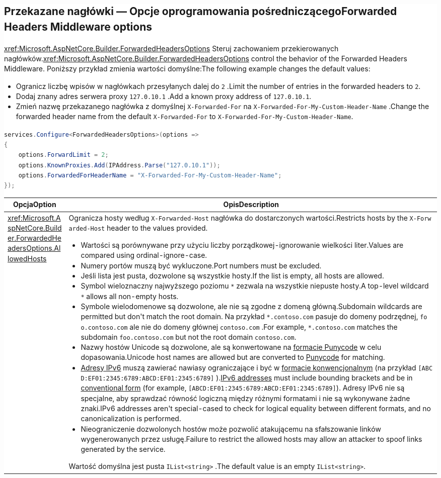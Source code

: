 ## <a name="forwarded-headers-middleware-options"></a><span data-ttu-id="6168b-167">Przekazane nagłówki — Opcje oprogramowania pośredniczącego</span><span class="sxs-lookup"><span data-stu-id="6168b-167">Forwarded Headers Middleware options</span></span>

<span data-ttu-id="6168b-168"><xref:Microsoft.AspNetCore.Builder.ForwardedHeadersOptions> Steruj zachowaniem przekierowanych nagłówków.</span><span class="sxs-lookup"><span data-stu-id="6168b-168"><xref:Microsoft.AspNetCore.Builder.ForwardedHeadersOptions> control the behavior of the Forwarded Headers Middleware.</span></span> <span data-ttu-id="6168b-169">Poniższy przykład zmienia wartości domyślne:</span><span class="sxs-lookup"><span data-stu-id="6168b-169">The following example changes the default values:</span></span>

* <span data-ttu-id="6168b-170">Ogranicz liczbę wpisów w nagłówkach przesyłanych dalej do `2` .</span><span class="sxs-lookup"><span data-stu-id="6168b-170">Limit the number of entries in the forwarded headers to `2`.</span></span>
* <span data-ttu-id="6168b-171">Dodaj znany adres serwera proxy `127.0.10.1` .</span><span class="sxs-lookup"><span data-stu-id="6168b-171">Add a known proxy address of `127.0.10.1`.</span></span>
* <span data-ttu-id="6168b-172">Zmień nazwę przekazanego nagłówka z domyślnej `X-Forwarded-For` na `X-Forwarded-For-My-Custom-Header-Name` .</span><span class="sxs-lookup"><span data-stu-id="6168b-172">Change the forwarded header name from the default `X-Forwarded-For` to `X-Forwarded-For-My-Custom-Header-Name`.</span></span>

```csharp
services.Configure<ForwardedHeadersOptions>(options =>
{
    options.ForwardLimit = 2;
    options.KnownProxies.Add(IPAddress.Parse("127.0.10.1"));
    options.ForwardedForHeaderName = "X-Forwarded-For-My-Custom-Header-Name";
});
```

| <span data-ttu-id="6168b-173">Opcja</span><span class="sxs-lookup"><span data-stu-id="6168b-173">Option</span></span> | <span data-ttu-id="6168b-174">Opis</span><span class="sxs-lookup"><span data-stu-id="6168b-174">Description</span></span> |
| ------ | ----------- |
| <xref:Microsoft.AspNetCore.Builder.ForwardedHeadersOptions.AllowedHosts> | <span data-ttu-id="6168b-175">Ogranicza hosty według `X-Forwarded-Host` nagłówka do dostarczonych wartości.</span><span class="sxs-lookup"><span data-stu-id="6168b-175">Restricts hosts by the `X-Forwarded-Host` header to the values provided.</span></span><ul><li><span data-ttu-id="6168b-176">Wartości są porównywane przy użyciu liczby porządkowej-ignorowanie wielkości liter.</span><span class="sxs-lookup"><span data-stu-id="6168b-176">Values are compared using ordinal-ignore-case.</span></span></li><li><span data-ttu-id="6168b-177">Numery portów muszą być wykluczone.</span><span class="sxs-lookup"><span data-stu-id="6168b-177">Port numbers must be excluded.</span></span></li><li><span data-ttu-id="6168b-178">Jeśli lista jest pusta, dozwolone są wszystkie hosty.</span><span class="sxs-lookup"><span data-stu-id="6168b-178">If the list is empty, all hosts are allowed.</span></span></li><li><span data-ttu-id="6168b-179">Symbol wieloznaczny najwyższego poziomu `*` zezwala na wszystkie niepuste hosty.</span><span class="sxs-lookup"><span data-stu-id="6168b-179">A top-level wildcard `*` allows all non-empty hosts.</span></span></li><li><span data-ttu-id="6168b-180">Symbole wielodomenowe są dozwolone, ale nie są zgodne z domeną główną.</span><span class="sxs-lookup"><span data-stu-id="6168b-180">Subdomain wildcards are permitted but don't match the root domain.</span></span> <span data-ttu-id="6168b-181">Na przykład `*.contoso.com` pasuje do domeny podrzędnej, `foo.contoso.com` ale nie do domeny głównej `contoso.com` .</span><span class="sxs-lookup"><span data-stu-id="6168b-181">For example, `*.contoso.com` matches the subdomain `foo.contoso.com` but not the root domain `contoso.com`.</span></span></li><li><span data-ttu-id="6168b-182">Nazwy hostów Unicode są dozwolone, ale są konwertowane na [formacie Punycode](https://tools.ietf.org/html/rfc3492) w celu dopasowania.</span><span class="sxs-lookup"><span data-stu-id="6168b-182">Unicode host names are allowed but are converted to [Punycode](https://tools.ietf.org/html/rfc3492) for matching.</span></span></li><li><span data-ttu-id="6168b-183">[Adresy IPv6](https://tools.ietf.org/html/rfc4291) muszą zawierać nawiasy ograniczające i być w [formacie konwencjonalnym](https://tools.ietf.org/html/rfc4291#section-2.2) (na przykład `[ABCD:EF01:2345:6789:ABCD:EF01:2345:6789]` ).</span><span class="sxs-lookup"><span data-stu-id="6168b-183">[IPv6 addresses](https://tools.ietf.org/html/rfc4291) must include bounding brackets and be in [conventional form](https://tools.ietf.org/html/rfc4291#section-2.2) (for example, `[ABCD:EF01:2345:6789:ABCD:EF01:2345:6789]`).</span></span> <span data-ttu-id="6168b-184">Adresy IPv6 nie są specjalne, aby sprawdzać równość logiczną między różnymi formatami i nie są wykonywane żadne znaki.</span><span class="sxs-lookup"><span data-stu-id="6168b-184">IPv6 addresses aren't special-cased to check for logical equality between different formats, and no canonicalization is performed.</span></span></li><li><span data-ttu-id="6168b-185">Nieograniczenie dozwolonych hostów może pozwolić atakującemu na sfałszowanie linków wygenerowanych przez usługę.</span><span class="sxs-lookup"><span data-stu-id="6168b-185">Failure to restrict the allowed hosts may allow an attacker to spoof links generated by the service.</span></span></li></ul><span data-ttu-id="6168b-186">Wartość domyślna jest pusta `IList<string>` .</span><span class="sxs-lookup"><span data-stu-id="6168b-186">The default value is an empty `IList<string>`.</span></span> |